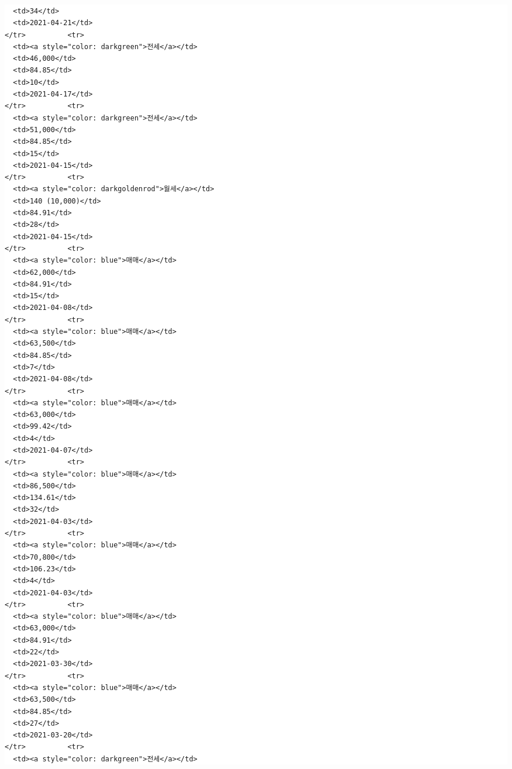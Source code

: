       <td>34</td>
      <td>2021-04-21</td>
    </tr>          <tr>
      <td><a style="color: darkgreen">전세</a></td>
      <td>46,000</td>
      <td>84.85</td>
      <td>10</td>
      <td>2021-04-17</td>
    </tr>          <tr>
      <td><a style="color: darkgreen">전세</a></td>
      <td>51,000</td>
      <td>84.85</td>
      <td>15</td>
      <td>2021-04-15</td>
    </tr>          <tr>
      <td><a style="color: darkgoldenrod">월세</a></td>
      <td>140 (10,000)</td>
      <td>84.91</td>
      <td>28</td>
      <td>2021-04-15</td>
    </tr>          <tr>
      <td><a style="color: blue">매매</a></td>
      <td>62,000</td>
      <td>84.91</td>
      <td>15</td>
      <td>2021-04-08</td>
    </tr>          <tr>
      <td><a style="color: blue">매매</a></td>
      <td>63,500</td>
      <td>84.85</td>
      <td>7</td>
      <td>2021-04-08</td>
    </tr>          <tr>
      <td><a style="color: blue">매매</a></td>
      <td>63,000</td>
      <td>99.42</td>
      <td>4</td>
      <td>2021-04-07</td>
    </tr>          <tr>
      <td><a style="color: blue">매매</a></td>
      <td>86,500</td>
      <td>134.61</td>
      <td>32</td>
      <td>2021-04-03</td>
    </tr>          <tr>
      <td><a style="color: blue">매매</a></td>
      <td>70,800</td>
      <td>106.23</td>
      <td>4</td>
      <td>2021-04-03</td>
    </tr>          <tr>
      <td><a style="color: blue">매매</a></td>
      <td>63,000</td>
      <td>84.91</td>
      <td>22</td>
      <td>2021-03-30</td>
    </tr>          <tr>
      <td><a style="color: blue">매매</a></td>
      <td>63,500</td>
      <td>84.85</td>
      <td>27</td>
      <td>2021-03-20</td>
    </tr>          <tr>
      <td><a style="color: darkgreen">전세</a></td>